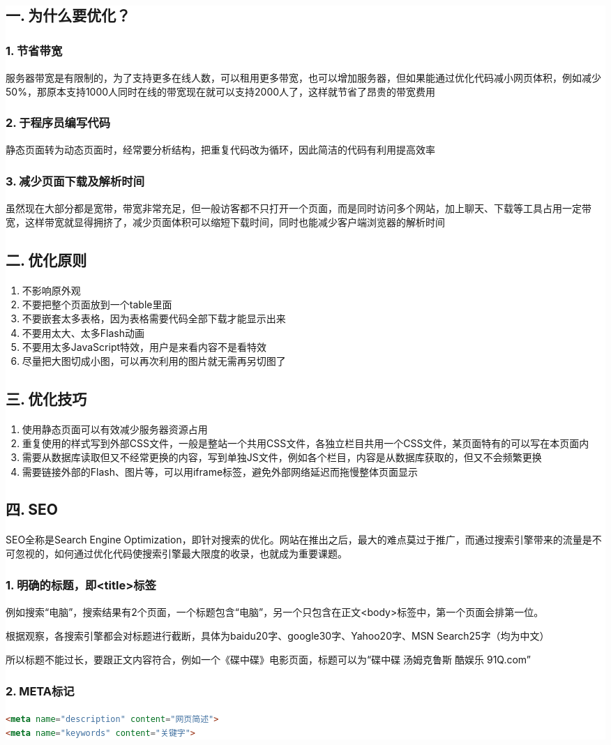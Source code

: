 
## 一. 为什么要优化？

### 1. 节省带宽

服务器带宽是有限制的，为了支持更多在线人数，可以租用更多带宽，也可以增加服务器，但如果能通过优化代码减小网页体积，例如减少50%，那原本支持1000人同时在线的带宽现在就可以支持2000人了，这样就节省了昂贵的带宽费用

### 2. 于程序员编写代码

静态页面转为动态页面时，经常要分析结构，把重复代码改为循环，因此简洁的代码有利用提高效率

### 3. 减少页面下载及解析时间

虽然现在大部分都是宽带，带宽非常充足，但一般访客都不只打开一个页面，而是同时访问多个网站，加上聊天、下载等工具占用一定带宽，这样带宽就显得拥挤了，减少页面体积可以缩短下载时间，同时也能减少客户端浏览器的解析时间

## 二. 优化原则

1. 不影响原外观
2. 不要把整个页面放到一个table里面
3. 不要嵌套太多表格，因为表格需要代码全部下载才能显示出来
4. 不要用太大、太多Flash动画
5. 不要用太多JavaScript特效，用户是来看内容不是看特效
6. 尽量把大图切成小图，可以再次利用的图片就无需再另切图了

## 三. 优化技巧

1. 使用静态页面可以有效减少服务器资源占用
2. 重复使用的样式写到外部CSS文件，一般是整站一个共用CSS文件，各独立栏目共用一个CSS文件，某页面特有的可以写在本页面内
3. 需要从数据库读取但又不经常更换的内容，写到单独JS文件，例如各个栏目，内容是从数据库获取的，但又不会频繁更换
4. 需要链接外部的Flash、图片等，可以用iframe标签，避免外部网络延迟而拖慢整体页面显示

## 四. SEO

SEO全称是Search Engine Optimization，即针对搜索的优化。网站在推出之后，最大的难点莫过于推广，而通过搜索引擎带来的流量是不可忽视的，如何通过优化代码使搜索引擎最大限度的收录，也就成为重要课题。

### 1. 明确的标题，即&lt;title&gt;标签

例如搜索&ldquo;电脑&rdquo;，搜索结果有2个页面，一个标题包含&ldquo;电脑&rdquo;，另一个只包含在正文&lt;body&gt;标签中，第一个页面会排第一位。

根据观察，各搜索引擎都会对标题进行截断，具体为baidu20字、google30字、Yahoo20字、MSN Search25字（均为中文）

所以标题不能过长，要跟正文内容符合，例如一个《碟中碟》电影页面，标题可以为&ldquo;碟中碟 汤姆克鲁斯 酷娱乐 91Q.com&rdquo;

### 2. META标记

```html
<meta name="description" content="网页简述">
<meta name="keywords" content="关键字">
```

